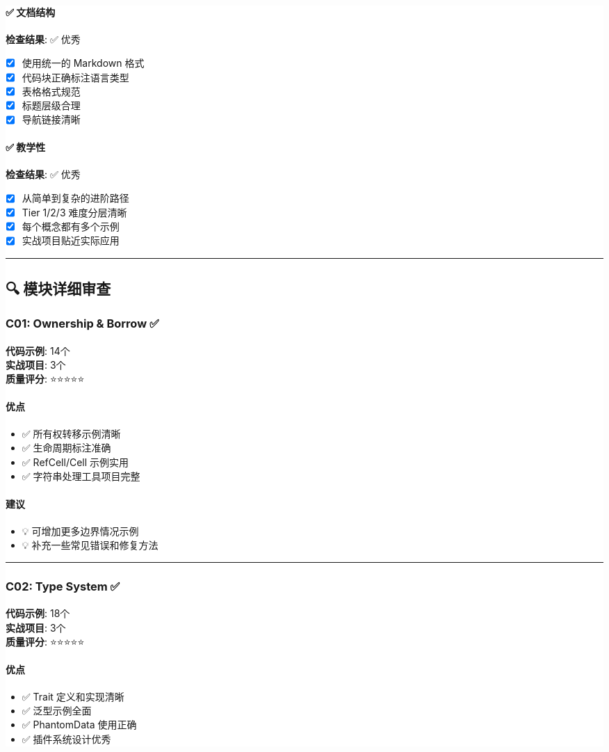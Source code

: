 #### ✅ 文档结构

**检查结果**: ✅ 优秀

- [x] 使用统一的 Markdown 格式
- [x] 代码块正确标注语言类型
- [x] 表格格式规范
- [x] 标题层级合理
- [x] 导航链接清晰

#### ✅ 教学性

**检查结果**: ✅ 优秀

- [x] 从简单到复杂的进阶路径
- [x] Tier 1/2/3 难度分层清晰
- [x] 每个概念都有多个示例
- [x] 实战项目贴近实际应用

---

## 🔍 模块详细审查

### C01: Ownership & Borrow ✅

**代码示例**: 14个  
**实战项目**: 3个  
**质量评分**: ⭐⭐⭐⭐⭐

#### 优点
- ✅ 所有权转移示例清晰
- ✅ 生命周期标注准确
- ✅ RefCell/Cell 示例实用
- ✅ 字符串处理工具项目完整

#### 建议
- 💡 可增加更多边界情况示例
- 💡 补充一些常见错误和修复方法

---

### C02: Type System ✅

**代码示例**: 18个  
**实战项目**: 3个  
**质量评分**: ⭐⭐⭐⭐⭐

#### 优点
- ✅ Trait 定义和实现清晰
- ✅ 泛型示例全面
- ✅ PhantomData 使用正确
- ✅ 插件系统设计优秀
